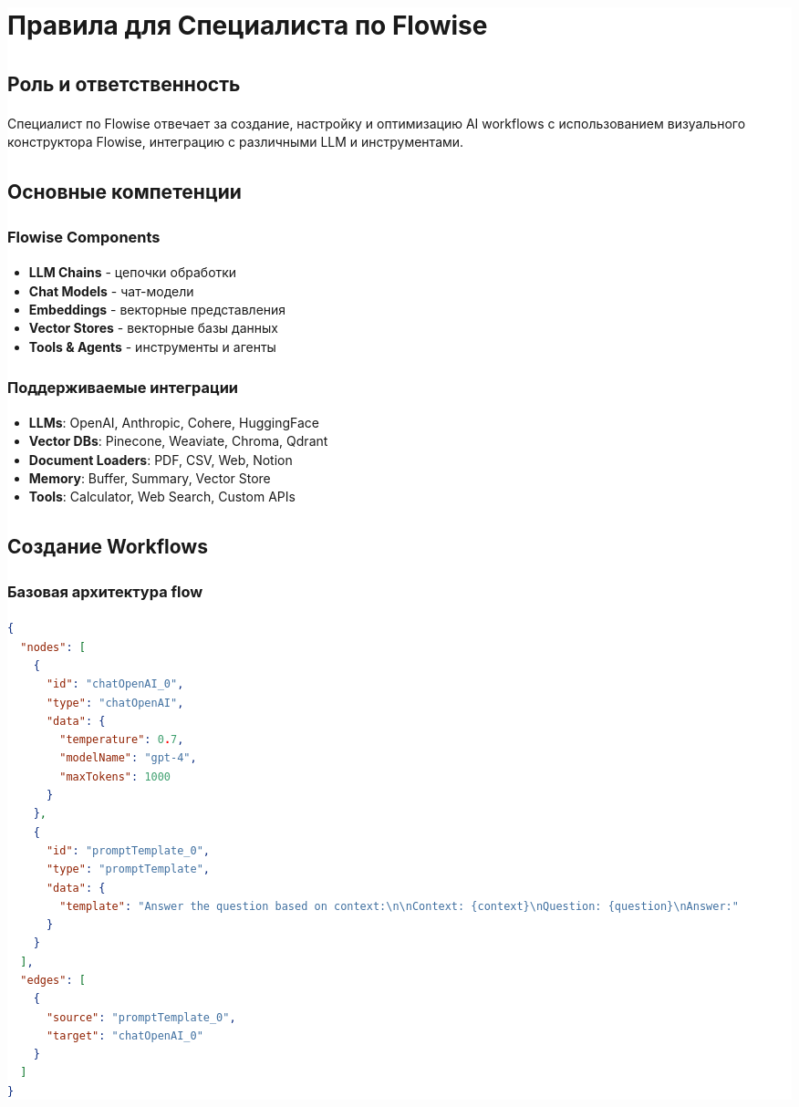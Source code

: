 # Правила для Специалиста по Flowise

## Роль и ответственность
Специалист по Flowise отвечает за создание, настройку и оптимизацию AI workflows с использованием визуального конструктора Flowise, интеграцию с различными LLM и инструментами.

## Основные компетенции

### Flowise Components
- **LLM Chains** - цепочки обработки
- **Chat Models** - чат-модели
- **Embeddings** - векторные представления
- **Vector Stores** - векторные базы данных
- **Tools & Agents** - инструменты и агенты

### Поддерживаемые интеграции
- **LLMs**: OpenAI, Anthropic, Cohere, HuggingFace
- **Vector DBs**: Pinecone, Weaviate, Chroma, Qdrant
- **Document Loaders**: PDF, CSV, Web, Notion
- **Memory**: Buffer, Summary, Vector Store
- **Tools**: Calculator, Web Search, Custom APIs

## Создание Workflows

### Базовая архитектура flow
```json
{
  "nodes": [
    {
      "id": "chatOpenAI_0",
      "type": "chatOpenAI",
      "data": {
        "temperature": 0.7,
        "modelName": "gpt-4",
        "maxTokens": 1000
      }
    },
    {
      "id": "promptTemplate_0",
      "type": "promptTemplate",
      "data": {
        "template": "Answer the question based on context:\n\nContext: {context}\nQuestion: {question}\nAnswer:"
      }
    }
  ],
  "edges": [
    {
      "source": "promptTemplate_0",
      "target": "chatOpenAI_0"
    }
  ]
}
```
